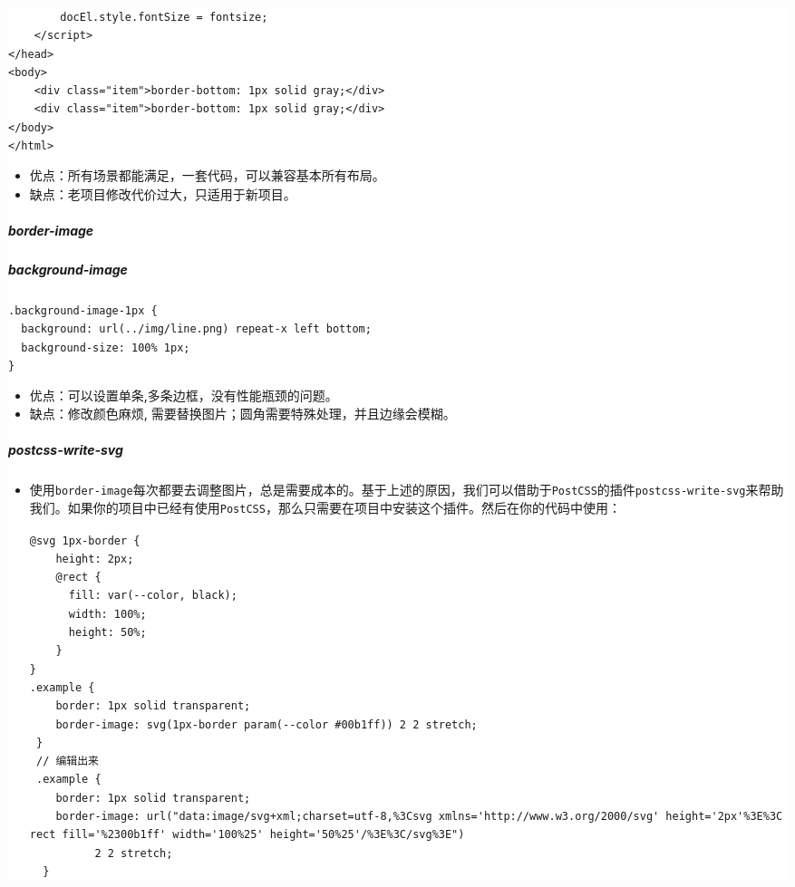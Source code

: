   ```
          docEl.style.fontSize = fontsize;
      </script>
  </head>
  <body>
      <div class="item">border-bottom: 1px solid gray;</div>
      <div class="item">border-bottom: 1px solid gray;</div>
  </body>
  </html>
  ```

+ 优点：所有场景都能满足，一套代码，可以兼容基本所有布局。
+ 缺点：老项目修改代价过大，只适用于新项目。

##### border-image

##### background-image

```
.background-image-1px {
  background: url(../img/line.png) repeat-x left bottom;
  background-size: 100% 1px;
}
```

+ 优点：可以设置单条,多条边框，没有性能瓶颈的问题。
+ 缺点：修改颜色麻烦, 需要替换图片；圆角需要特殊处理，并且边缘会模糊。

##### postcss-write-svg

+ 使用`border-image`每次都要去调整图片，总是需要成本的。基于上述的原因，我们可以借助于`PostCSS`的插件`postcss-write-svg`来帮助我们。如果你的项目中已经有使用`PostCSS`，那么只需要在项目中安装这个插件。然后在你的代码中使用：

  ```
  @svg 1px-border {
      height: 2px;
      @rect {
        fill: var(--color, black);
        width: 100%;
        height: 50%;
      }
  }
  .example {
      border: 1px solid transparent;
      border-image: svg(1px-border param(--color #00b1ff)) 2 2 stretch;
   }
   // 编辑出来
   .example {
      border: 1px solid transparent;
      border-image: url("data:image/svg+xml;charset=utf-8,%3Csvg xmlns='http://www.w3.org/2000/svg' height='2px'%3E%3Crect fill='%2300b1ff' width='100%25' height='50%25'/%3E%3C/svg%3E")
            2 2 stretch;
    }
  ```
